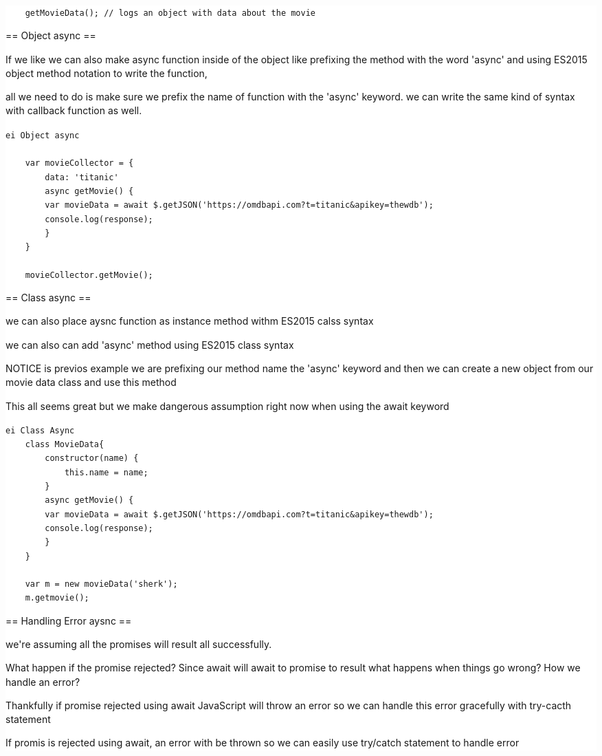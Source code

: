         getMovieData(); // logs an object with data about the movie 

== Object async ==

If we like we can also make async function inside of the object like prefixing the method with the word 'async' and using ES2015 object method notation to write the function,
        
 all we need to do is make sure we prefix the name of function with the 'async' keyword. we can write the same kind of syntax with callback function as well.

	ei Object async

        var movieCollector = {
            data: 'titanic'
            async getMovie() {
            var movieData = await $.getJSON('https://omdbapi.com?t=titanic&apikey=thewdb');
            console.log(response);                    
            }
        }

        movieCollector.getMovie();

== Class async ==

we can also place aysnc function as instance method withm ES2015 calss syntax

we can also can add 'async' method using ES2015 class syntax

NOTICE is previos example we are prefixing our method name the 'async' keyword and then we can create a new object from our movie data class and use this method

This all seems great but we make dangerous assumption right now when using the await keyword 

    ei Class Async
		class MovieData{
		    constructor(name) {
		        this.name = name;
		    }
		    async getMovie() {
		    var movieData = await $.getJSON('https://omdbapi.com?t=titanic&apikey=thewdb');
		    console.log(response); 
		    }
		}

		var m = new movieData('sherk');
		m.getmovie();

== Handling Error aysnc ==
        
we're assuming all the promises will result all successfully.
        
 What happen if the promise rejected? Since await will await to promise to result what happens when things go wrong? How we handle an error? 
        
Thankfully if promise rejected using await JavaScript will throw an error so we can handle this error gracefully with try-cacth statement

If promis is rejected using await, an error with be thrown so we can easily use try/catch statement to handle error
